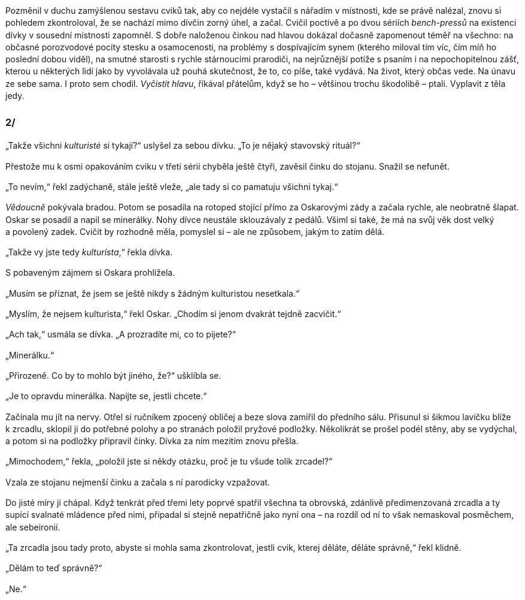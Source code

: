 Pozměnil v duchu zamýšlenou sestavu cviků tak, aby co nejdéle vystačil s nářadím v místnosti, kde se právě nalézal, znovu si pohledem zkontroloval, že se nachází mimo dívčin zorný úhel, a začal. Cvičil poctivě a po dvou sériích _bench-pressů_ na existenci dívky v sousední místnosti zapomněl. S dobře naloženou činkou nad hlavou dokázal dočasně zapomenout téměř na všechno: na občasné porozvodové pocity stesku a osamocenosti, na problémy s dospívajícím synem (kterého miloval tím víc, čím míň ho poslední dobou viděl), na smutné starosti s rychle stárnoucími prarodiči, na nejrůznější potíže s psaním i na nepochopitelnou zášť, kterou u některých lidí jako by vyvolávala už pouhá skutečnost, že to, co píše, také vydává. Na život, který občas vede. Na únavu ze sebe sama. I proto sem chodil. _Vyčistit hlavu_, říkával přátelům, když se ho – většinou trochu škodolibě – ptali. Vyplavit z těla jedy.

### 2/

„Takže všichni _kulturisté_ si tykají?“ uslyšel za sebou dívku. „To je nějaký stavovský rituál?“

Přestože mu k osmi opakováním cviku v třetí sérii chyběla ještě čtyři, zavěsil činku do stojanu. Snažil se nefunět.

„To nevím,“ řekl zadýchaně, stále ještě vleže, „ale tady si co pamatuju všichni tykaj.“

_Vědoucně_ pokývala bradou. Potom se posadila na rotoped stojící přímo za Oskarovými zády a začala rychle, ale neobratně šlapat. Oskar se posadil a napil se minerálky. Nohy dívce neustále sklouzávaly z pedálů. Všiml si také, že má na svůj věk dost velký a povolený zadek. Cvičit by rozhodně měla, pomyslel si – ale ne způsobem, jakým to zatím dělá.

„Takže vy jste tedy _kulturista_,“ řekla dívka.

S pobaveným zájmem si Oskara prohlížela.

„Musím se přiznat, že jsem se ještě nikdy s žádným kulturistou nesetkala.“

„Myslím, že nejsem kulturista,“ řekl Oskar. „Chodím si jenom dvakrát tejdně zacvičit.“

„Ach tak,“ usmála se dívka. „A prozradíte mi, co to pijete?“

„Minerálku.“

„Přirozeně. Co by to mohlo být jiného, že?“ ušklíbla se.

„Je to opravdu minerálka. Napijte se, jestli chcete.“

Začínala mu jít na nervy. Otřel si ručníkem zpocený obličej a beze slova zamířil do předního sálu. Přisunul si šikmou lavičku blíže k zrcadlu, sklopil ji do potřebné polohy a po stranách položil pryžové podložky. Několikrát se prošel podél stěny, aby se vydýchal, a potom si na podložky připravil činky. Dívka za ním mezitím znovu přešla.

„Mimochodem,“ řekla, „položil jste si někdy otázku, proč je tu všude tolik zrcadel?“

Vzala ze stojanu nejmenší činku a začala s ní parodicky vzpažovat.

Do jisté míry ji chápal. Když tenkrát před třemi lety poprvé spatřil všechna ta obrovská, zdánlivě předimenzovaná zrcadla a ty supící svalnaté mládence před nimi, připadal si stejně nepatřičně jako nyní ona – na rozdíl od ní to však nemaskoval posměchem, ale sebeironií.

„Ta zrcadla jsou tady proto, abyste si mohla sama zkontrolovat, jestli cvik, kterej děláte, děláte správně,“ řekl klidně.

„Dělám to teď správně?“

„Ne.“

